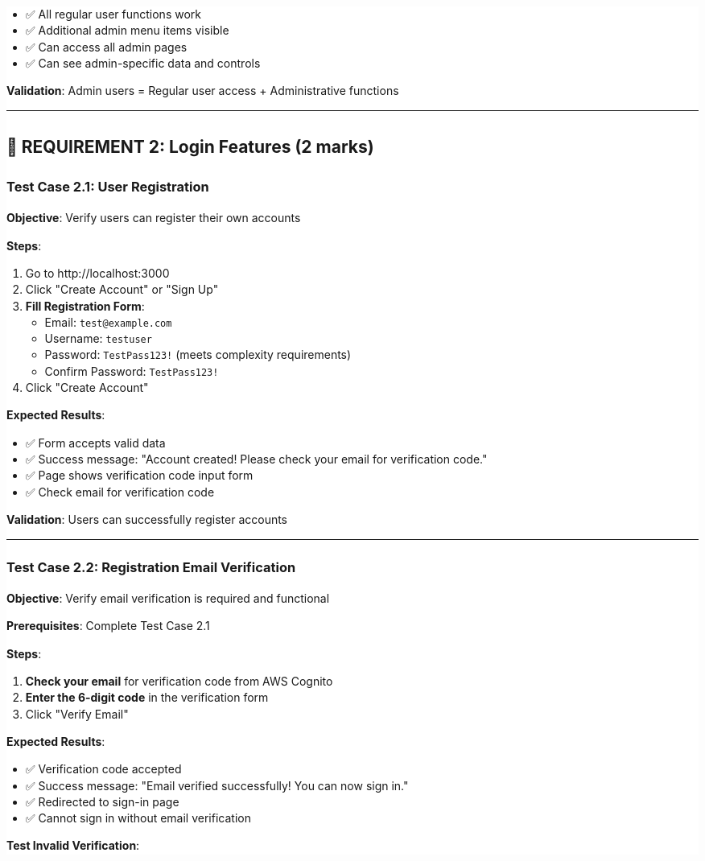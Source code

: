 -   ✅ All regular user functions work
-   ✅ Additional admin menu items visible
-   ✅ Can access all admin pages
-   ✅ Can see admin-specific data and controls

**Validation**: Admin users = Regular user access + Administrative functions

---

## 🔐 **REQUIREMENT 2: Login Features (2 marks)**

### **Test Case 2.1: User Registration**

**Objective**: Verify users can register their own accounts

**Steps**:

1. Go to http://localhost:3000
2. Click "Create Account" or "Sign Up"
3. **Fill Registration Form**:
    - Email: `test@example.com`
    - Username: `testuser`
    - Password: `TestPass123!` (meets complexity requirements)
    - Confirm Password: `TestPass123!`
4. Click "Create Account"

**Expected Results**:

-   ✅ Form accepts valid data
-   ✅ Success message: "Account created! Please check your email for verification code."
-   ✅ Page shows verification code input form
-   ✅ Check email for verification code

**Validation**: Users can successfully register accounts

---

### **Test Case 2.2: Registration Email Verification**

**Objective**: Verify email verification is required and functional

**Prerequisites**: Complete Test Case 2.1

**Steps**:

1. **Check your email** for verification code from AWS Cognito
2. **Enter the 6-digit code** in the verification form
3. Click "Verify Email"

**Expected Results**:

-   ✅ Verification code accepted
-   ✅ Success message: "Email verified successfully! You can now sign in."
-   ✅ Redirected to sign-in page
-   ✅ Cannot sign in without email verification

**Test Invalid Verification**:
